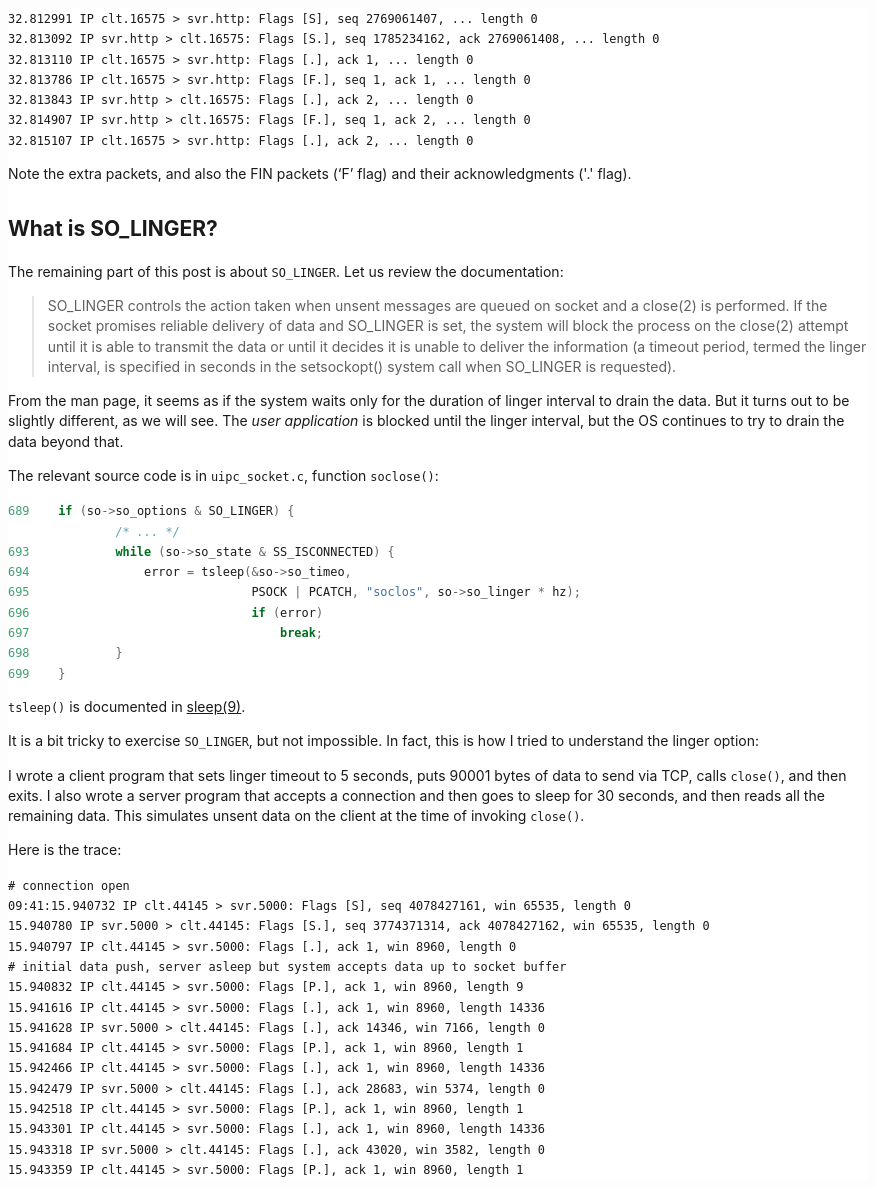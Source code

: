 ```plain
32.812991 IP clt.16575 > svr.http: Flags [S], seq 2769061407, ... length 0
32.813092 IP svr.http > clt.16575: Flags [S.], seq 1785234162, ack 2769061408, ... length 0
32.813110 IP clt.16575 > svr.http: Flags [.], ack 1, ... length 0
32.813786 IP clt.16575 > svr.http: Flags [F.], seq 1, ack 1, ... length 0
32.813843 IP svr.http > clt.16575: Flags [.], ack 2, ... length 0
32.814907 IP svr.http > clt.16575: Flags [F.], seq 1, ack 2, ... length 0
32.815107 IP clt.16575 > svr.http: Flags [.], ack 2, ... length 0
```

Note the extra packets, and also the FIN packets (‘F’ flag) and their acknowledgments ('.' flag).

## What is SO\_LINGER?

The remaining part of this post is about `SO_LINGER`. Let us review the documentation:

> SO\_LINGER controls the action taken when unsent messages are queued on socket and a close(2) is performed. If the socket promises reliable delivery of data and SO\_LINGER is set, the system will block the process on the close(2) attempt until it is able to transmit the data or until it decides it is unable to deliver the information (a timeout period, termed the linger interval, is specified in seconds in the setsockopt() system call when SO\_LINGER is requested).

From the man page, it seems as if the system waits only for the duration of linger interval to drain the data. But it turns out to be slightly different, as we will see. The _user application_ is blocked until the linger interval, but the OS continues to try to drain the data beyond that.

The relevant source code is in `uipc_socket.c`, function `soclose()`:

```C
689    if (so->so_options & SO_LINGER) {
               /* ... */
693            while (so->so_state & SS_ISCONNECTED) {
694                error = tsleep(&so->so_timeo,
695                               PSOCK | PCATCH, "soclos", so->so_linger * hz);
696                               if (error)
697                                   break;
698            }
699    }
```

`tsleep()` is documented in [sleep(9)](https://www.freebsd.org/cgi/man.cgi?query=msleep&apropos=0&sektion=0&manpath=FreeBSD+8.4-RELEASE&arch=default&format=html).

It is a bit tricky to exercise `SO_LINGER`, but not impossible. In fact, this is how I tried to understand the linger option:

I wrote a client program that sets linger timeout to 5 seconds, puts 90001 bytes of data to send via TCP, calls `close()`, and then exits. I also wrote a server program that accepts a connection and then goes to sleep for 30 seconds, and then reads all the remaining data. This simulates unsent data on the client at the time of invoking `close()`.

Here is the trace:

```plain
# connection open
09:41:15.940732 IP clt.44145 > svr.5000: Flags [S], seq 4078427161, win 65535, length 0
15.940780 IP svr.5000 > clt.44145: Flags [S.], seq 3774371314, ack 4078427162, win 65535, length 0
15.940797 IP clt.44145 > svr.5000: Flags [.], ack 1, win 8960, length 0
# initial data push, server asleep but system accepts data up to socket buffer
15.940832 IP clt.44145 > svr.5000: Flags [P.], ack 1, win 8960, length 9
15.941616 IP clt.44145 > svr.5000: Flags [.], ack 1, win 8960, length 14336
15.941628 IP svr.5000 > clt.44145: Flags [.], ack 14346, win 7166, length 0
15.941684 IP clt.44145 > svr.5000: Flags [P.], ack 1, win 8960, length 1
15.942466 IP clt.44145 > svr.5000: Flags [.], ack 1, win 8960, length 14336
15.942479 IP svr.5000 > clt.44145: Flags [.], ack 28683, win 5374, length 0
15.942518 IP clt.44145 > svr.5000: Flags [P.], ack 1, win 8960, length 1
15.943301 IP clt.44145 > svr.5000: Flags [.], ack 1, win 8960, length 14336
15.943318 IP svr.5000 > clt.44145: Flags [.], ack 43020, win 3582, length 0
15.943359 IP clt.44145 > svr.5000: Flags [P.], ack 1, win 8960, length 1
```